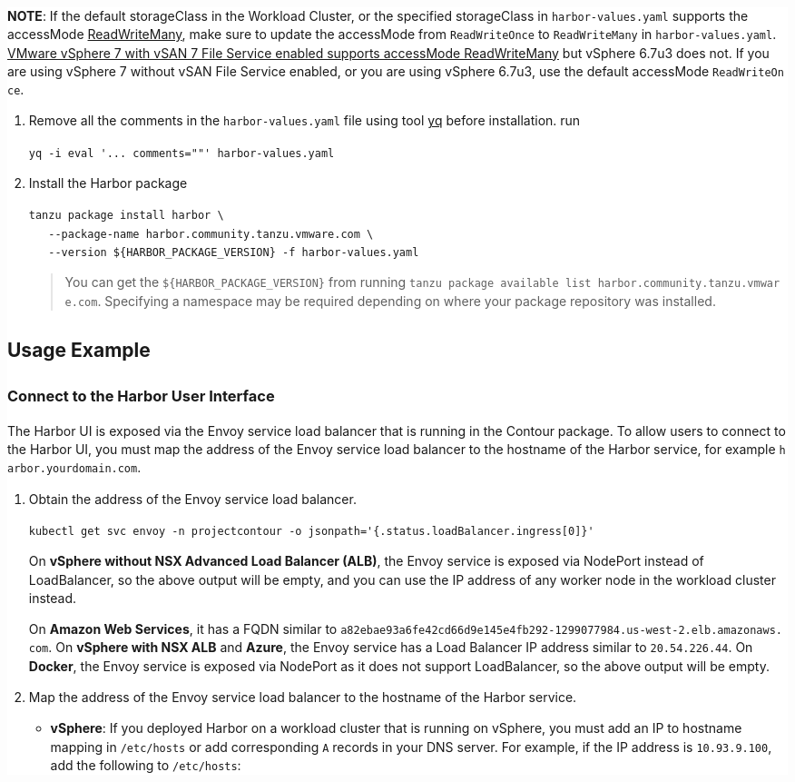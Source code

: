   **NOTE**: If the default storageClass in the Workload Cluster, or the specified storageClass in `harbor-values.yaml` supports the accessMode [ReadWriteMany](https://kubernetes.io/docs/concepts/storage/persistent-volumes/#access-modes), make sure to update the accessMode from `ReadWriteOnce` to `ReadWriteMany` in `harbor-values.yaml`. [VMware vSphere 7 with vSAN 7 File Service enabled supports accessMode ReadWriteMany](https://blogs.vmware.com/virtualblocks/2020/03/12/cloud-native-storage-and-vsan-file-services-integration/) but vSphere 6.7u3 does not. If you are using vSphere 7 without vSAN File Service enabled, or you are using vSphere 6.7u3, use the default accessMode `ReadWriteOnce`.

1. Remove all the comments in the `harbor-values.yaml` file using tool [yq](https://mikefarah.gitbook.io/yq/) before installation. run

   ```shell
   yq -i eval '... comments=""' harbor-values.yaml
   ```

1. Install the Harbor package

   ```shell
   tanzu package install harbor \
      --package-name harbor.community.tanzu.vmware.com \
      --version ${HARBOR_PACKAGE_VERSION} -f harbor-values.yaml
   ```

   > You can get the `${HARBOR_PACKAGE_VERSION}` from running `tanzu package
   > available list harbor.community.tanzu.vmware.com`. Specifying a namespace may be required
   > depending on where your package repository was installed.

## Usage Example

### Connect to the Harbor User Interface

The Harbor UI is exposed via the Envoy service load balancer that is running in the Contour package. To allow users to connect to the Harbor UI, you must map the address of the Envoy service load balancer to the hostname of the Harbor service, for example `harbor.yourdomain.com`.

1. Obtain the address of the Envoy service load balancer.

   ```shell
   kubectl get svc envoy -n projectcontour -o jsonpath='{.status.loadBalancer.ingress[0]}'
   ```

   On **vSphere without NSX Advanced Load Balancer (ALB)**, the Envoy service is exposed via NodePort instead of LoadBalancer, so the above output will be empty, and you can use the IP address of any worker node in the workload cluster instead.

   On **Amazon Web Services**, it has a FQDN similar to `a82ebae93a6fe42cd66d9e145e4fb292-1299077984.us-west-2.elb.amazonaws.com`.
   On **vSphere with NSX ALB** and **Azure**, the Envoy service has a Load Balancer IP address similar to `20.54.226.44`.
   On **Docker**, the Envoy service is exposed via NodePort as it does not support LoadBalancer, so the above output will be empty.

1. Map the address of the Envoy service load balancer to the hostname of the Harbor service.

   * **vSphere**: If you deployed Harbor on a workload cluster that is running on vSphere, you must add an IP to hostname mapping in `/etc/hosts` or add corresponding `A` records in your DNS server. For example, if the IP address is `10.93.9.100`, add the following to `/etc/hosts`:
